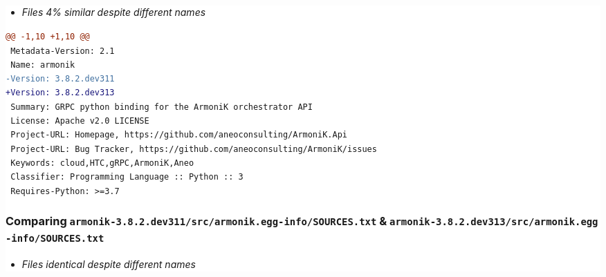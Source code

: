  * *Files 4% similar despite different names*

```diff
@@ -1,10 +1,10 @@
 Metadata-Version: 2.1
 Name: armonik
-Version: 3.8.2.dev311
+Version: 3.8.2.dev313
 Summary: GRPC python binding for the ArmoniK orchestrator API
 License: Apache v2.0 LICENSE
 Project-URL: Homepage, https://github.com/aneoconsulting/ArmoniK.Api
 Project-URL: Bug Tracker, https://github.com/aneoconsulting/ArmoniK/issues
 Keywords: cloud,HTC,gRPC,ArmoniK,Aneo
 Classifier: Programming Language :: Python :: 3
 Requires-Python: >=3.7
```

### Comparing `armonik-3.8.2.dev311/src/armonik.egg-info/SOURCES.txt` & `armonik-3.8.2.dev313/src/armonik.egg-info/SOURCES.txt`

 * *Files identical despite different names*


